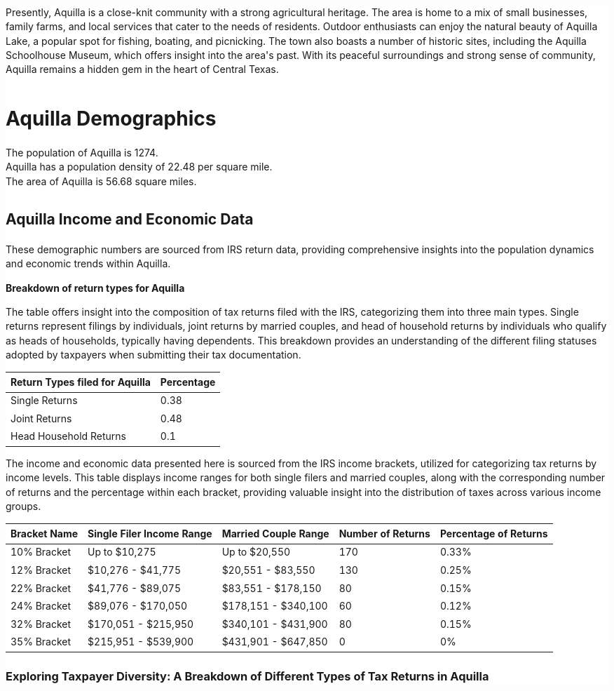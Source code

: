 Presently, Aquilla is a close-knit community with a strong agricultural heritage. The area is home to a mix of small businesses, family farms, and local services that cater to the needs of residents. Outdoor enthusiasts can enjoy the natural beauty of Aquilla Lake, a popular spot for fishing, boating, and picnicking. The town also boasts a number of historic sites, including the Aquilla Schoolhouse Museum, which offers insight into the area's past. With its peaceful surroundings and strong sense of community, Aquilla remains a hidden gem in the heart of Central Texas.

# Aquilla Demographics

The population of Aquilla is 1274.  
Aquilla has a population density of 22.48 per square mile.  
The area of Aquilla is 56.68 square miles.  

## Aquilla Income and Economic Data

These demographic numbers are sourced from IRS return data, providing comprehensive insights into the population dynamics and economic trends within Aquilla.

**Breakdown of return types for Aquilla**

The table offers insight into the composition of tax returns filed with the IRS, categorizing them into three main types. Single returns represent filings by individuals, joint returns by married couples, and head of household returns by individuals who qualify as heads of households, typically having dependents. This breakdown provides an understanding of the different filing statuses adopted by taxpayers when submitting their tax documentation.

| Return Types filed for Aquilla                              | Percentage          |
|----------------------------------------------------------|---------------------|
| Single Returns                                            | 0.38 |
| Joint Returns                                             | 0.48 |
| Head Household Returns                                    | 0.1 |

The income and economic data presented here is sourced from the IRS income brackets, utilized for categorizing tax returns by income levels. This table displays income ranges for both single filers and married couples, along with the corresponding number of returns and the percentage within each bracket, providing valuable insight into the distribution of taxes across various income groups.

| Bracket Name       | Single Filer Income Range | Married Couple Range | Number of Returns | Percentage of Returns |
|--------------------|----------------------------|----------------------|-------------------|-----------------------|
| 10% Bracket        | Up to $10,275              | Up to $20,550        | 170 | 0.33% |
| 12% Bracket        | $10,276 - $41,775          | $20,551 - $83,550    | 130 | 0.25% |
| 22% Bracket        | $41,776 - $89,075          | $83,551 - $178,150   | 80 | 0.15% |
| 24% Bracket        | $89,076 - $170,050         | $178,151 - $340,100  | 60 | 0.12% |
| 32% Bracket        | $170,051 - $215,950        | $340,101 - $431,900  | 80 | 0.15% |
| 35% Bracket        | $215,951 - $539,900        | $431,901 - $647,850  | 0 | 0% |

### Exploring Taxpayer Diversity: A Breakdown of Different Types of Tax Returns in Aquilla
